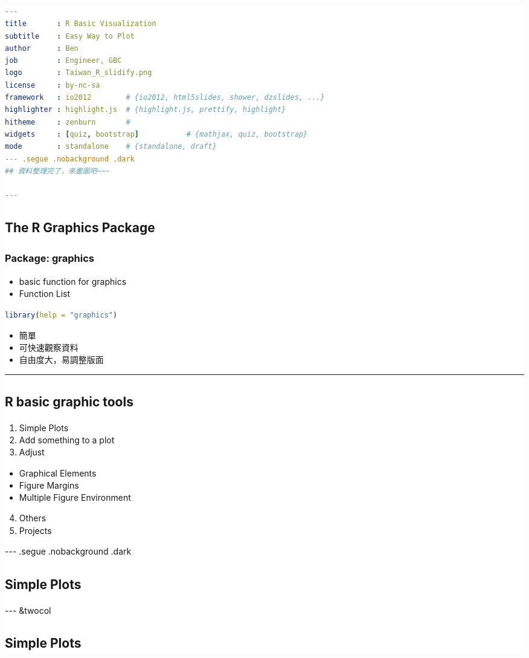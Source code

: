 ```yaml
---
title       : R Basic Visualization
subtitle    : Easy Way to Plot
author      : Ben
job         : Engineer, GBC
logo        : Taiwan_R_slidify.png
license     : by-nc-sa
framework   : io2012        # {io2012, html5slides, shower, dzslides, ...}
highlighter : highlight.js  # {highlight.js, prettify, highlight}
hitheme     : zenburn       # 
widgets     : [quiz, bootstrap]           # {mathjax, quiz, bootstrap}
mode        : standalone    # {standalone, draft}
--- .segue .nobackground .dark
## 資料整理完了，來畫圖吧~~~

---
```

## The R Graphics Package
### Package: graphics

- basic function for graphics
- Function List

```r
library(help = "graphics")
```


- 簡單  
- 可快速觀察資料
- 自由度大，易調整版面

--- 

## R basic graphic tools

1. Simple Plots
2. Add something to a plot
3. Adjust
  - Graphical Elements
  - Figure Margins
  - Multiple Figure Environment
4. Others
5. Projects

--- .segue .nobackground .dark
## Simple Plots


--- &twocol
## Simple Plots
